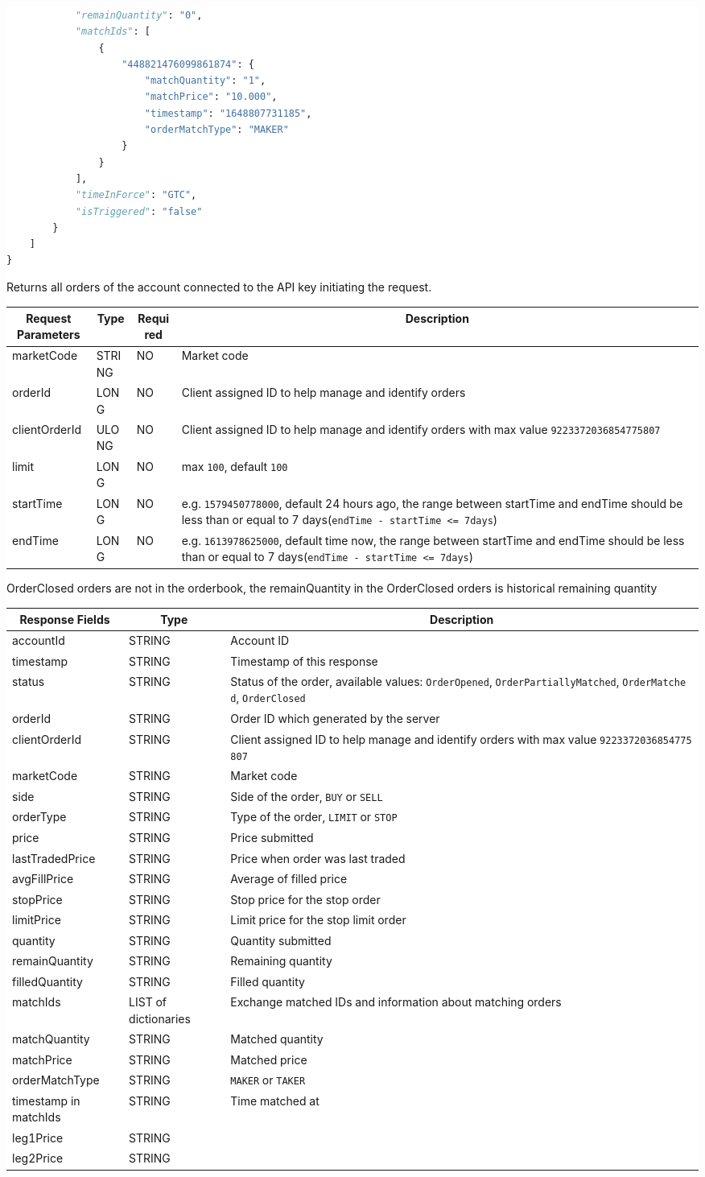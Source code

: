 ```python
            "remainQuantity": "0",
            "matchIds": [
                {
                    "448821476099861874": {
                        "matchQuantity": "1",
                        "matchPrice": "10.000",
                        "timestamp": "1648807731185",
                        "orderMatchType": "MAKER"
                    }
                }
            ],
            "timeInForce": "GTC",
            "isTriggered": "false"
        }
    ]
}
```

Returns all orders of the account connected to the API key initiating the request.

Request Parameters | Type | Required | Description |
------------------ | ---- | -------- | ----------- |
marketCode | STRING | NO | Market code |
orderId | LONG | NO | Client assigned ID to help manage and identify orders |
clientOrderId | ULONG | NO | Client assigned ID to help manage and identify orders with max value `9223372036854775807` |
limit | LONG | NO | max `100`, default `100` |
startTime | LONG | NO | e.g. `1579450778000`, default 24 hours ago, the range between startTime and endTime should be less than or equal to 7 days(`endTime - startTime <= 7days`) |
endTime | LONG | NO | e.g. `1613978625000`, default time now, the range between startTime and endTime should be less than or equal to 7 days(`endTime - startTime <= 7days`) |

<aside class="notice">
OrderClosed orders are not in the orderbook, the remainQuantity in the OrderClosed orders is historical remaining quantity
</aside>

Response Fields | Type | Description |
--------------- | ---- | ----------- |
accountId | STRING | Account ID |
timestamp | STRING | Timestamp of this response |
status | STRING | Status of the order, available values: `OrderOpened`, `OrderPartiallyMatched`, `OrderMatched`, `OrderClosed` |
orderId | STRING | Order ID which generated by the server |
clientOrderId | STRING | Client assigned ID to help manage and identify orders with max value `9223372036854775807` |
marketCode | STRING | Market code |
side | STRING | Side of the order, `BUY` or `SELL` |
orderType | STRING | Type of the order, `LIMIT` or `STOP` |
price | STRING | Price submitted |
lastTradedPrice | STRING | Price when order was last traded |
avgFillPrice | STRING | Average of filled price |
stopPrice | STRING | Stop price for the stop order |
limitPrice | STRING | Limit price for the stop limit order |
quantity | STRING | Quantity submitted |
remainQuantity | STRING | Remaining quantity |
filledQuantity | STRING | Filled quantity |
matchIds | LIST of dictionaries | Exchange matched IDs and information about matching orders |
matchQuantity | STRING | Matched quantity |
matchPrice | STRING | Matched price |
orderMatchType | STRING | `MAKER` or `TAKER` |
timestamp in matchIds | STRING | Time matched at|
leg1Price | STRING | |
leg2Price | STRING | |
